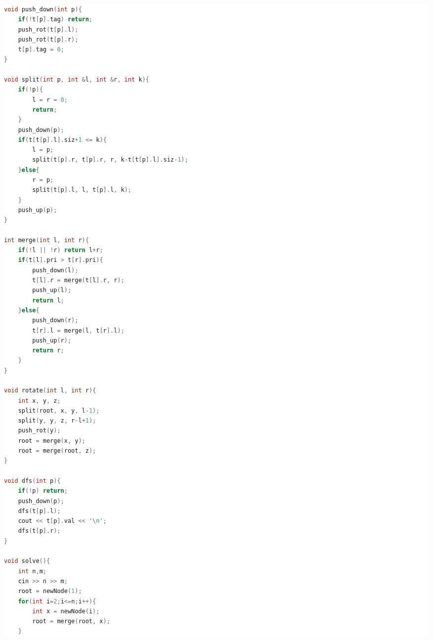 ```c++
void push_down(int p){
    if(!t[p].tag) return;
    push_rot(t[p].l);
    push_rot(t[p].r);
    t[p].tag = 0;
}

void split(int p, int &l, int &r, int k){
    if(!p){
        l = r = 0;
        return;
    }
    push_down(p);
    if(t[t[p].l].siz+1 <= k){
        l = p;
        split(t[p].r, t[p].r, r, k-t[t[p].l].siz-1);
    }else{
        r = p;
        split(t[p].l, l, t[p].l, k);
    }
    push_up(p);
}

int merge(int l, int r){
    if(!l || !r) return l+r;
    if(t[l].pri > t[r].pri){
        push_down(l);
        t[l].r = merge(t[l].r, r);
        push_up(l);
        return l;
    }else{
        push_down(r);
        t[r].l = merge(l, t[r].l);
        push_up(r);
        return r;
    }
}

void rotate(int l, int r){
    int x, y, z;
    split(root, x, y, l-1);
    split(y, y, z, r-l+1);
    push_rot(y);
    root = merge(x, y);
    root = merge(root, z);
}

void dfs(int p){
    if(!p) return;
    push_down(p);
    dfs(t[p].l);
    cout << t[p].val << '\n';
    dfs(t[p].r);
}

void solve(){
    int n,m;
    cin >> n >> m;
    root = newNode(1);
    for(int i=2;i<=n;i++){
        int x = newNode(i);
        root = merge(root, x);
    }
```